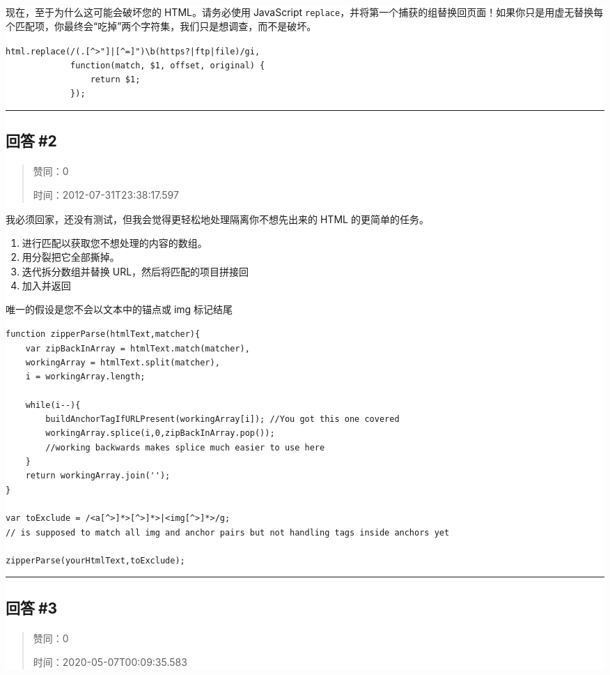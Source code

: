 现在，至于为什么这可能会破坏您的 HTML。请务必使用 JavaScript `replace`，并将第一个捕获的组替换回页面！如果你只是用虚无替换每个匹配项，你最终会“吃掉”两个字符集，我们只是想调查，而不是破坏。

```
html.replace(/(.[^>"]|[^=]")\b(https?|ftp|file)/gi,
             function(match, $1, offset, original) {
                 return $1;
             }); 
```

* * *

## 回答 #2

> 赞同：0
> 
> 时间：2012-07-31T23:38:17.597

我必须回家，还没有测试，但我会觉得更轻松地处理隔离你不想先出来的 HTML 的更简单的任务。

1.  进行匹配以获取您不想处理的内容的数组。
2.  用分裂把它全部撕掉。
3.  迭代拆分数组并替换 URL，然后将匹配的项目拼接回
4.  加入并返回

唯一的假设是您不会以文本中的锚点或 img 标记结尾

```
function zipperParse(htmlText,matcher){
    var zipBackInArray = htmlText.match(matcher),
    workingArray = htmlText.split(matcher),
    i = workingArray.length;

    while(i--){
        buildAnchorTagIfURLPresent(workingArray[i]); //You got this one covered
        workingArray.splice(i,0,zipBackInArray.pop());
        //working backwards makes splice much easier to use here
    }
    return workingArray.join('');    
}

var toExclude = /<a[^>]*>[^>]*>|<img[^>]*>/g;
// is supposed to match all img and anchor pairs but not handling tags inside anchors yet

zipperParse(yourHtmlText,toExclude); 
```

* * *

## 回答 #3

> 赞同：0
> 
> 时间：2020-05-07T00:09:35.583
